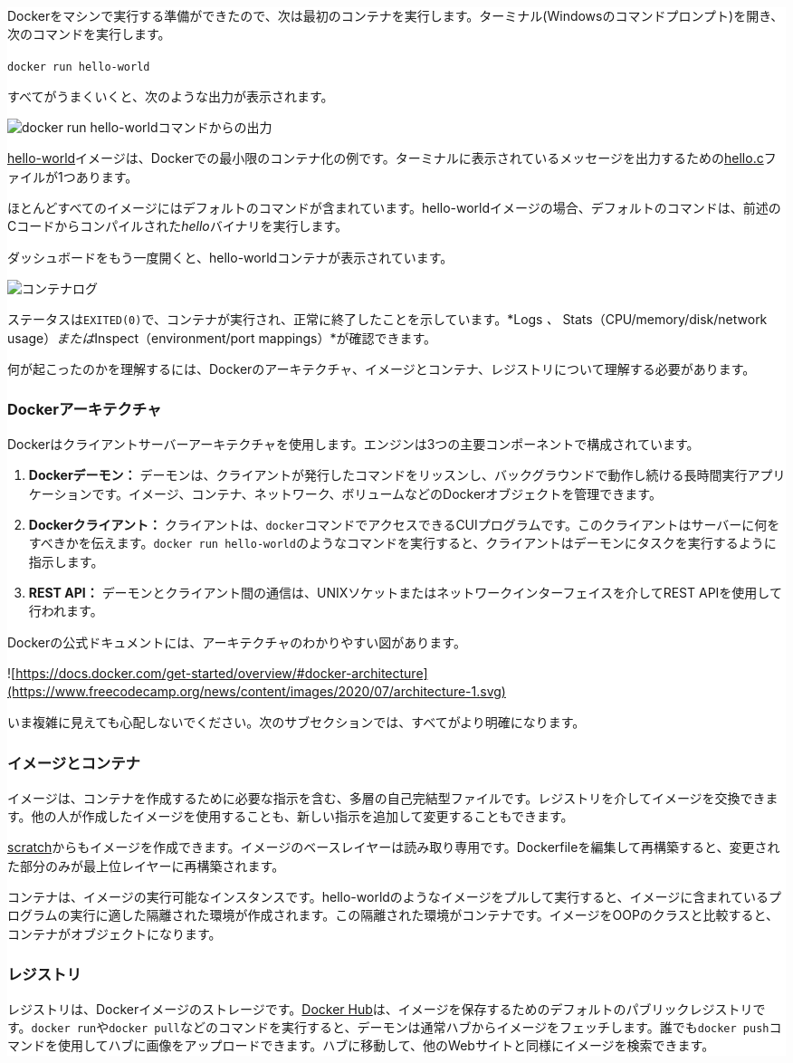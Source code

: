 Dockerをマシンで実行する準備ができたので、次は最初のコンテナを実行します。ターミナル(Windowsのコマンドプロンプト)を開き、次のコマンドを実行します。

```
docker run hello-world
```

すべてがうまくいくと、次のような出力が表示されます。

![docker run hello-worldコマンドからの出力](https://www.freecodecamp.org/news/content/images/2020/07/Screenshot-2020-07-03-at-10.12.27-PM.png)

[hello-world](https://hub.docker.com/_/hello-world)イメージは、Dockerでの最小限のコンテナ化の例です。ターミナルに表示されているメッセージを出力するための[hello.c](https://github.com/docker-library/hello-world/blob/master/hello.c)ファイルが1つあります。

ほとんどすべてのイメージにはデフォルトのコマンドが含まれています。hello-worldイメージの場合、デフォルトのコマンドは、前述のCコードからコンパイルされた*hello*バイナリを実行します。

ダッシュボードをもう一度開くと、hello-worldコンテナが表示されています。

![コンテナログ](https://www.freecodecamp.org/news/content/images/2020/07/Screenshot-2020-07-03-at-1.35.49-AM.png)

ステータスは`EXITED(0)`で、コンテナが実行され、正常に終了したことを示しています。*Logs *、* Stats（CPU/memory/disk/network usage）*または*Inspect（environment/port mappings）*が確認できます。

何が起こったのかを理解するには、Dockerのアーキテクチャ、イメージとコンテナ、レジストリについて理解する必要があります。


### Dockerアーキテクチャ

Dockerはクライアントサーバーアーキテクチャを使用します。エンジンは3つの主要コンポーネントで構成されています。

1. **Dockerデーモン：** デーモンは、クライアントが発行したコマンドをリッスンし、バックグラウンドで動作し続ける長時間実行アプリケーションです。イメージ、コンテナ、ネットワーク、ボリュームなどのDockerオブジェクトを管理できます。

2. **Dockerクライアント：** クライアントは、`docker`コマンドでアクセスできるCUIプログラムです。このクライアントはサーバーに何をすべきかを伝えます。`docker run hello-world`のようなコマンドを実行すると、クライアントはデーモンにタスクを実行するように指示します。

3. **REST API：** デーモンとクライアント間の通信は、UNIXソケットまたはネットワークインターフェイスを介してREST APIを使用して行われます。

Dockerの公式ドキュメントには、アーキテクチャのわかりやすい図があります。

![https://docs.docker.com/get-started/overview/#docker-architecture](https://www.freecodecamp.org/news/content/images/2020/07/architecture-1.svg)

いま複雑に見えても心配しないでください。次のサブセクションでは、すべてがより明確になります。


### イメージとコンテナ

イメージは、コンテナを作成するために必要な指示を含む、多層の自己完結型ファイルです。レジストリを介してイメージを交換できます。他の人が作成したイメージを使用することも、新しい指示を追加して変更することもできます。

[scratch](https://hub.docker.com/_/scratch)からもイメージを作成できます。イメージのベースレイヤーは読み取り専用です。Dockerfileを編集して再構築すると、変更された部分のみが最上位レイヤーに再構築されます。

コンテナは、イメージの実行可能なインスタンスです。hello-worldのようなイメージをプルして実行すると、イメージに含まれているプログラムの実行に適した隔離された環境が作成されます。この隔離された環境がコンテナです。イメージをOOPのクラスと比較すると、コンテナがオブジェクトになります。


### レジストリ

レジストリは、Dockerイメージのストレージです。[Docker Hub](https://hub.docker.com/)は、イメージを保存するためのデフォルトのパブリックレジストリです。`docker run`や`docker pull`などのコマンドを実行すると、デーモンは通常ハブからイメージをフェッチします。誰でも`docker push`コマンドを使用してハブに画像をアップロードできます。ハブに移動して、他のWebサイトと同様にイメージを検索できます。
